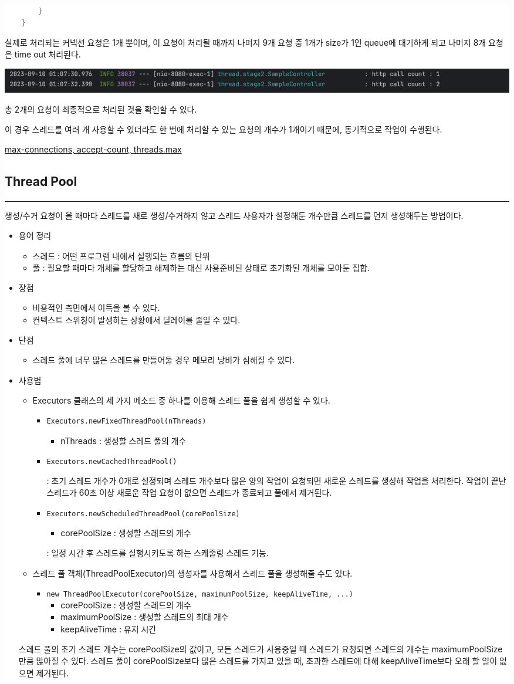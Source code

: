 ```java
        }
    }
```

실제로 처리되는 커넥션 요청은 1개 뿐이며, 이 요청이 처리될 때까지 나머지 9개 요청 중 1개가 size가 1인 queue에 대기하게 되고 나머지 8개 요청은 time out 처리된다.

![Untitled](Untitled.png)

총 2개의 요청이 최종적으로 처리된 것을 확인할 수 있다.

이 경우 스레드를 여러 개 사용할 수 있더라도 한 번에 처리할 수 있는 요청의 개수가 1개이기 때문에, 동기적으로 작업이 수행된다.

[max-connections, accept-count, threads.max](https://velog.io/@byeongju/max-connections-accept-count-threads.max)

## Thread Pool

---

생성/수거 요청이 올 때마다 스레드를 새로 생성/수거하지 않고 스레드 사용자가 설정해둔 개수만큼 스레드를 먼저 생성해두는 방법이다.

- 용어 정리
    - 스레드 : 어떤 프로그램 내에서 실행되는 흐름의 단위
    - 풀 : 필요할 때마다 개체를 할당하고 해제하는 대신 사용준비된 상태로 초기화된 개체를 모아둔 집합.
- 장점
    - 비용적인 측면에서 이득을 볼 수 있다.
    - 컨텍스트 스위칭이 발생하는 상황에서 딜레이를 줄일 수 있다.
- 단점
    - 스레드 풀에 너무 많은 스레드를 만들어둘 경우 메모리 낭비가 심해질 수 있다.
- 사용법
    - Executors 클래스의 세 가지 메소드 중 하나를 이용해 스레드 풀을 쉽게 생성할 수 있다.
        - `Executors.newFixedThreadPool(nThreads)`
            - nThreads : 생성할 스레드 풀의 개수
        - `Executors.newCachedThreadPool()`
            
            : 초기 스레드 개수가 0개로 설정되며 스레드 개수보다 많은 양의 작업이 요청되면 새로운 스레드를 생성해 작업을 처리한다. 작업이 끝난 스레드가 60초 이상 새로운 작업 요청이 없으면 스레드가 종료되고 풀에서 제거된다.
            
        - `Executors.newScheduledThreadPool(corePoolSize)`
            - corePoolSize : 생성할 스레드의 개수
            
            : 일정 시간 후 스레드를 실행시키도록 하는 스케줄링 스레드 기능.
            
    - 스레드 풀 객체(ThreadPoolExecutor)의 생성자를 사용해서 스레드 풀을 생성해줄 수도 있다.
        - `new ThreadPoolExecutor(corePoolSize, maximumPoolSize, keepAliveTime, ...)`
            - corePoolSize : 생성할 스레드의 개수
            - maximumPoolSize : 생성할 스레드의 최대 개수
            - keepAliveTime : 유지 시간
    
    스레드 풀의 초기 스레드 개수는 corePoolSize의 값이고, 모든 스레드가 사용중일 때 스레드가 요청되면 스레드의 개수는 maximumPoolSize만큼 많아질 수 있다. 스레드 풀이 corePoolSize보다 많은 스레드를 가지고 있을 때, 초과한 스레드에 대해 keepAliveTime보다 오래 할 일이 없으면 제거된다.
    